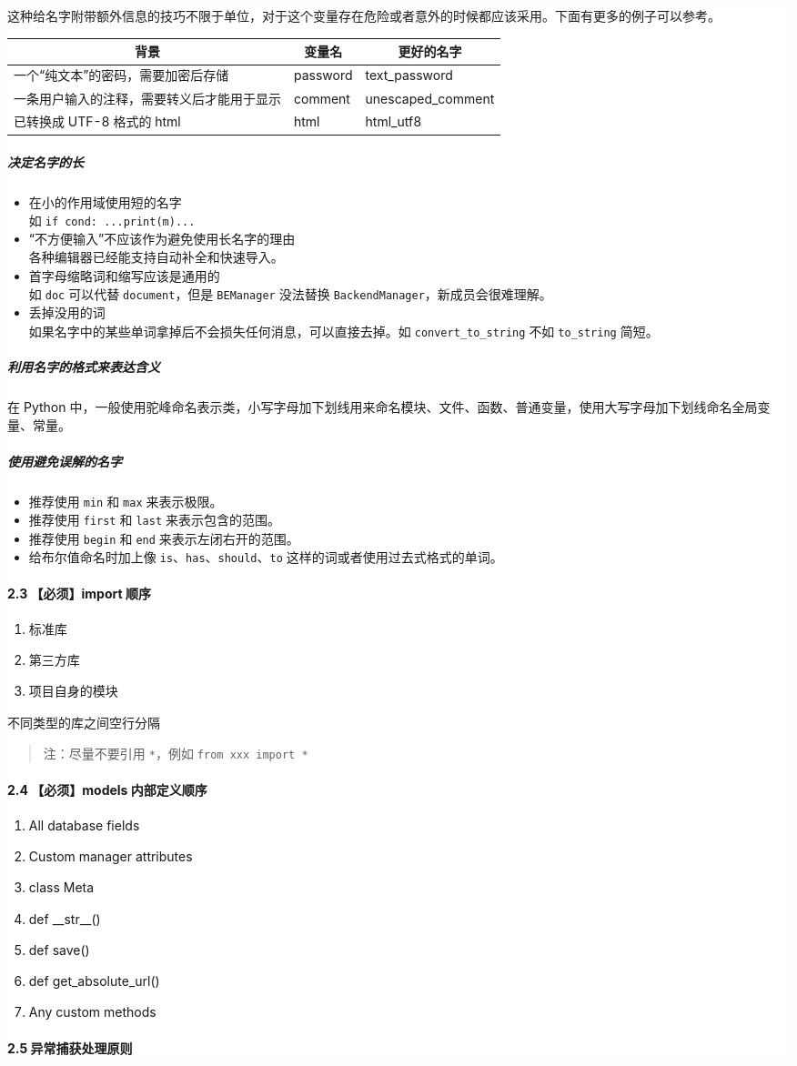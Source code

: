 这种给名字附带额外信息的技巧不限于单位，对于这个变量存在危险或者意外的时候都应该采用。下面有更多的例子可以参考。

背景 | 变量名 | 更好的名字
---  |  ---   | ---
一个“纯文本”的密码，需要加密后存储 | password | text_password
一条用户输入的注释，需要转义后才能用于显示 | comment | unescaped_comment
已转换成 UTF-8 格式的 html | html | html_utf8

##### 决定名字的长

- 在小的作用域使用短的名字  
如 `if cond: ...print(m)...`
- “不方便输入”不应该作为避免使用长名字的理由  
各种编辑器已经能支持自动补全和快速导入。
- 首字母缩略词和缩写应该是通用的  
如 `doc` 可以代替 `document`，但是 `BEManager` 没法替换 `BackendManager`，新成员会很难理解。
- 丢掉没用的词  
如果名字中的某些单词拿掉后不会损失任何消息，可以直接去掉。如 `convert_to_string` 不如 `to_string` 简短。

##### 利用名字的格式来表达含义

在 Python 中，一般使用驼峰命名表示类，小写字母加下划线用来命名模块、文件、函数、普通变量，使用大写字母加下划线命名全局变量、常量。

##### 使用避免误解的名字

- 推荐使用 `min` 和 `max` 来表示极限。
- 推荐使用 `first` 和 `last` 来表示包含的范围。
- 推荐使用 `begin` 和 `end` 来表示左闭右开的范围。
- 给布尔值命名时加上像 `is`、`has`、`should`、`to` 这样的词或者使用过去式格式的单词。

#### 2.3 【必须】import 顺序

1. 标准库

2. 第三方库

3. 项目自身的模块

不同类型的库之间空行分隔

> 注：尽量不要引用 `*`，例如 `from xxx import *`

#### 2.4 【必须】models 内部定义顺序

1. All database fields

2. Custom manager attributes

3. class Meta

4. def \_\_str\_\_()

5. def save()

6. def get_absolute_url()

7. Any custom methods

#### 2.5 异常捕获处理原则
